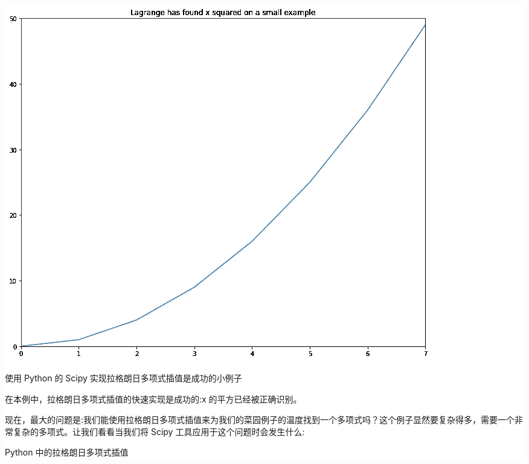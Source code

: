 ![](img/516db189f35dae8cf06eb79e6c8a09e7.png)

使用 Python 的 Scipy 实现拉格朗日多项式插值是成功的小例子

在本例中，拉格朗日多项式插值的快速实现是成功的:x 的平方已经被正确识别。

现在，最大的问题是:我们能使用拉格朗日多项式插值来为我们的菜园例子的温度找到一个多项式吗？这个例子显然要复杂得多，需要一个非常复杂的多项式。让我们看看当我们将 Scipy 工具应用于这个问题时会发生什么:

Python 中的拉格朗日多项式插值
